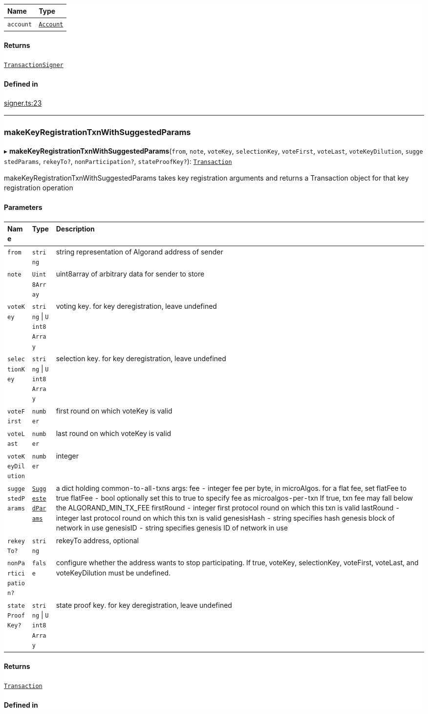 | Name | Type |
| :------ | :------ |
| `account` | [`Account`](interfaces/Account.md) |

#### Returns

[`TransactionSigner`](modules.md#transactionsigner)

#### Defined in

[signer.ts:23](https://github.com/algorand/js-algorand-sdk/blob/13a5d73/src/signer.ts#L23)

___

### makeKeyRegistrationTxnWithSuggestedParams

▸ **makeKeyRegistrationTxnWithSuggestedParams**(`from`, `note`, `voteKey`, `selectionKey`, `voteFirst`, `voteLast`, `voteKeyDilution`, `suggestedParams`, `rekeyTo?`, `nonParticipation?`, `stateProofKey?`): [`Transaction`](classes/Transaction.md)

makeKeyRegistrationTxnWithSuggestedParams takes key registration arguments and returns a Transaction object for
that key registration operation

#### Parameters

| Name | Type | Description |
| :------ | :------ | :------ |
| `from` | `string` | string representation of Algorand address of sender |
| `note` | `Uint8Array` | uint8array of arbitrary data for sender to store |
| `voteKey` | `string` \| `Uint8Array` | voting key. for key deregistration, leave undefined |
| `selectionKey` | `string` \| `Uint8Array` | selection key. for key deregistration, leave undefined |
| `voteFirst` | `number` | first round on which voteKey is valid |
| `voteLast` | `number` | last round on which voteKey is valid |
| `voteKeyDilution` | `number` | integer |
| `suggestedParams` | [`SuggestedParams`](interfaces/SuggestedParams.md) | a dict holding common-to-all-txns args: fee - integer fee per byte, in microAlgos. for a flat fee, set flatFee to true flatFee - bool optionally set this to true to specify fee as microalgos-per-txn If true, txn fee may fall below the ALGORAND_MIN_TX_FEE firstRound - integer first protocol round on which this txn is valid lastRound - integer last protocol round on which this txn is valid genesisHash - string specifies hash genesis block of network in use genesisID - string specifies genesis ID of network in use |
| `rekeyTo?` | `string` | rekeyTo address, optional |
| `nonParticipation?` | ``false`` | configure whether the address wants to stop participating. If true, voteKey, selectionKey, voteFirst, voteLast, and voteKeyDilution must be undefined. |
| `stateProofKey?` | `string` \| `Uint8Array` | state proof key. for key deregistration, leave undefined |

#### Returns

[`Transaction`](classes/Transaction.md)

#### Defined in
